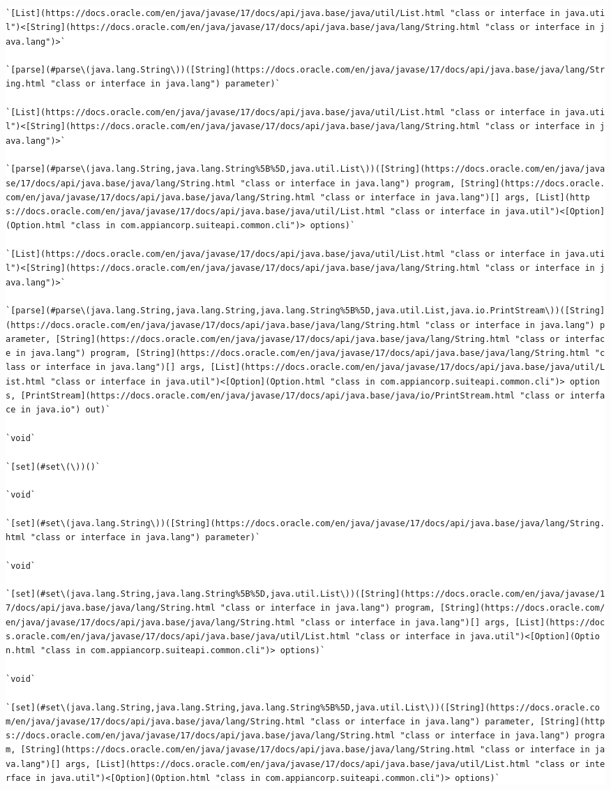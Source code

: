     `[List](https://docs.oracle.com/en/java/javase/17/docs/api/java.base/java/util/List.html "class or interface in java.util")<[String](https://docs.oracle.com/en/java/javase/17/docs/api/java.base/java/lang/String.html "class or interface in java.lang")>`

    `[parse](#parse\(java.lang.String\))([String](https://docs.oracle.com/en/java/javase/17/docs/api/java.base/java/lang/String.html "class or interface in java.lang") parameter)`

    `[List](https://docs.oracle.com/en/java/javase/17/docs/api/java.base/java/util/List.html "class or interface in java.util")<[String](https://docs.oracle.com/en/java/javase/17/docs/api/java.base/java/lang/String.html "class or interface in java.lang")>`

    `[parse](#parse\(java.lang.String,java.lang.String%5B%5D,java.util.List\))([String](https://docs.oracle.com/en/java/javase/17/docs/api/java.base/java/lang/String.html "class or interface in java.lang") program, [String](https://docs.oracle.com/en/java/javase/17/docs/api/java.base/java/lang/String.html "class or interface in java.lang")[] args, [List](https://docs.oracle.com/en/java/javase/17/docs/api/java.base/java/util/List.html "class or interface in java.util")<[Option](Option.html "class in com.appiancorp.suiteapi.common.cli")> options)`

    `[List](https://docs.oracle.com/en/java/javase/17/docs/api/java.base/java/util/List.html "class or interface in java.util")<[String](https://docs.oracle.com/en/java/javase/17/docs/api/java.base/java/lang/String.html "class or interface in java.lang")>`

    `[parse](#parse\(java.lang.String,java.lang.String,java.lang.String%5B%5D,java.util.List,java.io.PrintStream\))([String](https://docs.oracle.com/en/java/javase/17/docs/api/java.base/java/lang/String.html "class or interface in java.lang") parameter, [String](https://docs.oracle.com/en/java/javase/17/docs/api/java.base/java/lang/String.html "class or interface in java.lang") program, [String](https://docs.oracle.com/en/java/javase/17/docs/api/java.base/java/lang/String.html "class or interface in java.lang")[] args, [List](https://docs.oracle.com/en/java/javase/17/docs/api/java.base/java/util/List.html "class or interface in java.util")<[Option](Option.html "class in com.appiancorp.suiteapi.common.cli")> options, [PrintStream](https://docs.oracle.com/en/java/javase/17/docs/api/java.base/java/io/PrintStream.html "class or interface in java.io") out)`

    `void`

    `[set](#set\(\))()`

    `void`

    `[set](#set\(java.lang.String\))([String](https://docs.oracle.com/en/java/javase/17/docs/api/java.base/java/lang/String.html "class or interface in java.lang") parameter)`

    `void`

    `[set](#set\(java.lang.String,java.lang.String%5B%5D,java.util.List\))([String](https://docs.oracle.com/en/java/javase/17/docs/api/java.base/java/lang/String.html "class or interface in java.lang") program, [String](https://docs.oracle.com/en/java/javase/17/docs/api/java.base/java/lang/String.html "class or interface in java.lang")[] args, [List](https://docs.oracle.com/en/java/javase/17/docs/api/java.base/java/util/List.html "class or interface in java.util")<[Option](Option.html "class in com.appiancorp.suiteapi.common.cli")> options)`

    `void`

    `[set](#set\(java.lang.String,java.lang.String,java.lang.String%5B%5D,java.util.List\))([String](https://docs.oracle.com/en/java/javase/17/docs/api/java.base/java/lang/String.html "class or interface in java.lang") parameter, [String](https://docs.oracle.com/en/java/javase/17/docs/api/java.base/java/lang/String.html "class or interface in java.lang") program, [String](https://docs.oracle.com/en/java/javase/17/docs/api/java.base/java/lang/String.html "class or interface in java.lang")[] args, [List](https://docs.oracle.com/en/java/javase/17/docs/api/java.base/java/util/List.html "class or interface in java.util")<[Option](Option.html "class in com.appiancorp.suiteapi.common.cli")> options)`
